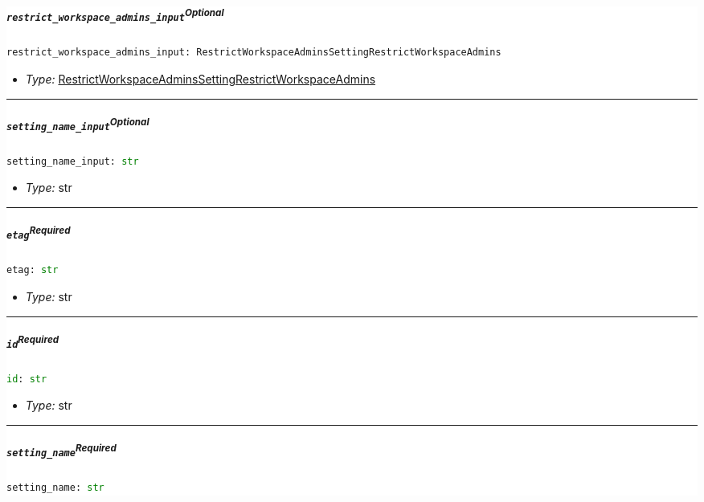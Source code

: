 
##### `restrict_workspace_admins_input`<sup>Optional</sup> <a name="restrict_workspace_admins_input" id="@cdktf/provider-databricks.restrictWorkspaceAdminsSetting.RestrictWorkspaceAdminsSetting.property.restrictWorkspaceAdminsInput"></a>

```python
restrict_workspace_admins_input: RestrictWorkspaceAdminsSettingRestrictWorkspaceAdmins
```

- *Type:* <a href="#@cdktf/provider-databricks.restrictWorkspaceAdminsSetting.RestrictWorkspaceAdminsSettingRestrictWorkspaceAdmins">RestrictWorkspaceAdminsSettingRestrictWorkspaceAdmins</a>

---

##### `setting_name_input`<sup>Optional</sup> <a name="setting_name_input" id="@cdktf/provider-databricks.restrictWorkspaceAdminsSetting.RestrictWorkspaceAdminsSetting.property.settingNameInput"></a>

```python
setting_name_input: str
```

- *Type:* str

---

##### `etag`<sup>Required</sup> <a name="etag" id="@cdktf/provider-databricks.restrictWorkspaceAdminsSetting.RestrictWorkspaceAdminsSetting.property.etag"></a>

```python
etag: str
```

- *Type:* str

---

##### `id`<sup>Required</sup> <a name="id" id="@cdktf/provider-databricks.restrictWorkspaceAdminsSetting.RestrictWorkspaceAdminsSetting.property.id"></a>

```python
id: str
```

- *Type:* str

---

##### `setting_name`<sup>Required</sup> <a name="setting_name" id="@cdktf/provider-databricks.restrictWorkspaceAdminsSetting.RestrictWorkspaceAdminsSetting.property.settingName"></a>

```python
setting_name: str
```
